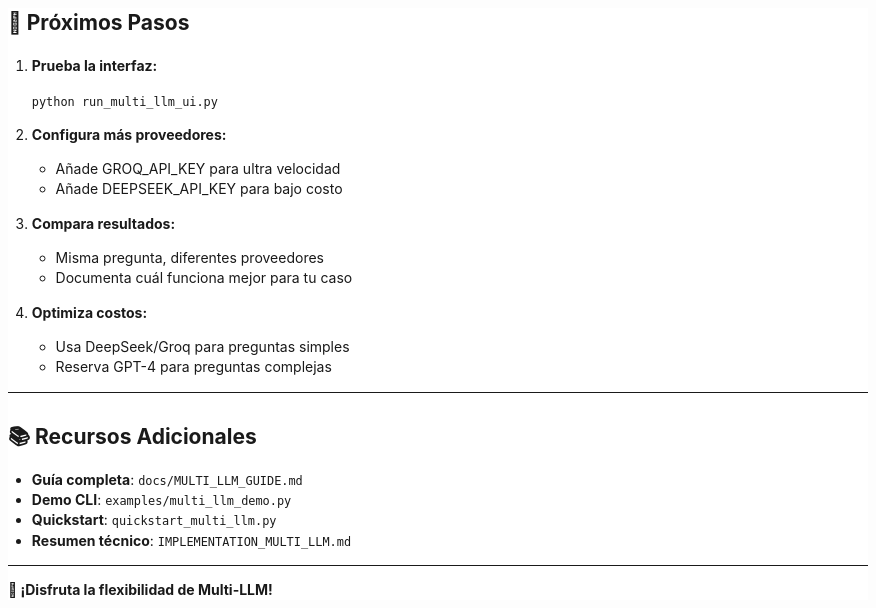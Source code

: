 
## 🎯 Próximos Pasos

1. **Prueba la interfaz:**

   ```bash
   python run_multi_llm_ui.py
   ```

2. **Configura más proveedores:**

   - Añade GROQ_API_KEY para ultra velocidad
   - Añade DEEPSEEK_API_KEY para bajo costo

3. **Compara resultados:**

   - Misma pregunta, diferentes proveedores
   - Documenta cuál funciona mejor para tu caso

4. **Optimiza costos:**
   - Usa DeepSeek/Groq para preguntas simples
   - Reserva GPT-4 para preguntas complejas

---

## 📚 Recursos Adicionales

- **Guía completa**: `docs/MULTI_LLM_GUIDE.md`
- **Demo CLI**: `examples/multi_llm_demo.py`
- **Quickstart**: `quickstart_multi_llm.py`
- **Resumen técnico**: `IMPLEMENTATION_MULTI_LLM.md`

---

**🎉 ¡Disfruta la flexibilidad de Multi-LLM!**

